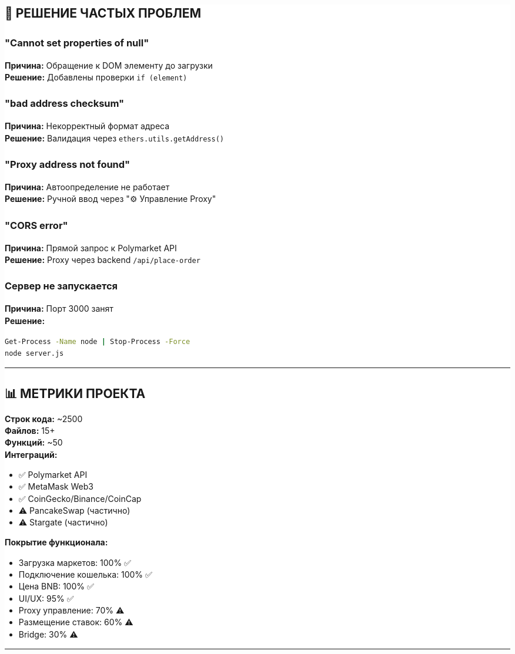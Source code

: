 
## 🐛 РЕШЕНИЕ ЧАСТЫХ ПРОБЛЕМ

### "Cannot set properties of null"
**Причина:** Обращение к DOM элементу до загрузки  
**Решение:** Добавлены проверки `if (element)`

### "bad address checksum"
**Причина:** Некорректный формат адреса  
**Решение:** Валидация через `ethers.utils.getAddress()`

### "Proxy address not found"
**Причина:** Автоопределение не работает  
**Решение:** Ручной ввод через "⚙️ Управление Proxy"

### "CORS error"
**Причина:** Прямой запрос к Polymarket API  
**Решение:** Proxy через backend `/api/place-order`

### Сервер не запускается
**Причина:** Порт 3000 занят  
**Решение:** 
```bash
Get-Process -Name node | Stop-Process -Force
node server.js
```

---

## 📊 МЕТРИКИ ПРОЕКТА

**Строк кода:** ~2500  
**Файлов:** 15+  
**Функций:** ~50  
**Интеграций:** 
- ✅ Polymarket API
- ✅ MetaMask Web3
- ✅ CoinGecko/Binance/CoinCap
- ⚠️ PancakeSwap (частично)
- ⚠️ Stargate (частично)

**Покрытие функционала:**
- Загрузка маркетов: 100% ✅
- Подключение кошелька: 100% ✅
- Цена BNB: 100% ✅
- UI/UX: 95% ✅
- Proxy управление: 70% ⚠️
- Размещение ставок: 60% ⚠️
- Bridge: 30% ⚠️

---